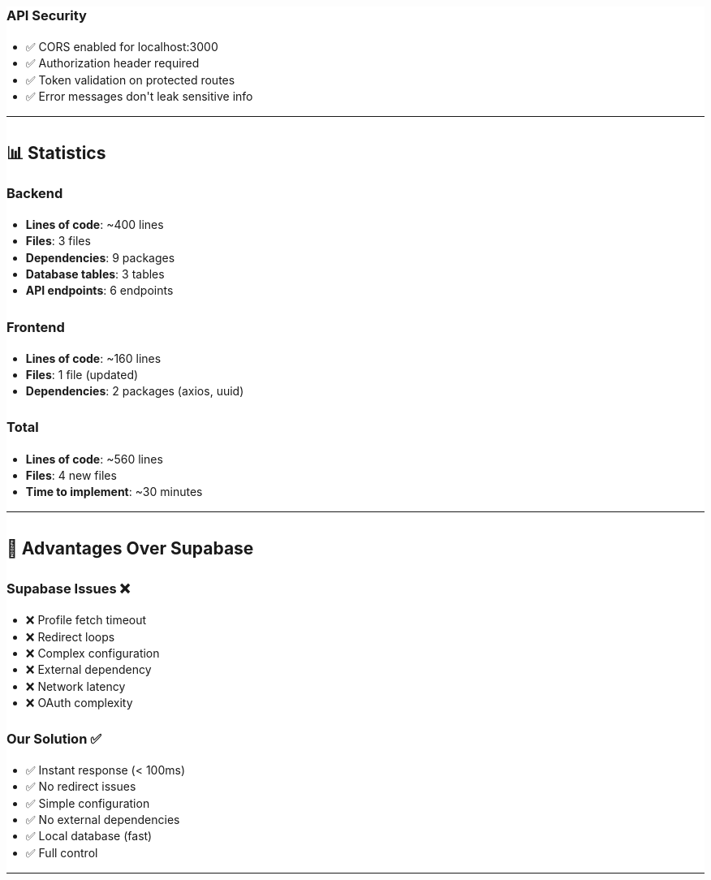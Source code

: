 ### **API Security**
- ✅ CORS enabled for localhost:3000
- ✅ Authorization header required
- ✅ Token validation on protected routes
- ✅ Error messages don't leak sensitive info

---

## 📊 Statistics

### **Backend**
- **Lines of code**: ~400 lines
- **Files**: 3 files
- **Dependencies**: 9 packages
- **Database tables**: 3 tables
- **API endpoints**: 6 endpoints

### **Frontend**
- **Lines of code**: ~160 lines
- **Files**: 1 file (updated)
- **Dependencies**: 2 packages (axios, uuid)

### **Total**
- **Lines of code**: ~560 lines
- **Files**: 4 new files
- **Time to implement**: ~30 minutes

---

## 🎯 Advantages Over Supabase

### **Supabase Issues** ❌
- ❌ Profile fetch timeout
- ❌ Redirect loops
- ❌ Complex configuration
- ❌ External dependency
- ❌ Network latency
- ❌ OAuth complexity

### **Our Solution** ✅
- ✅ Instant response (< 100ms)
- ✅ No redirect issues
- ✅ Simple configuration
- ✅ No external dependencies
- ✅ Local database (fast)
- ✅ Full control

---
